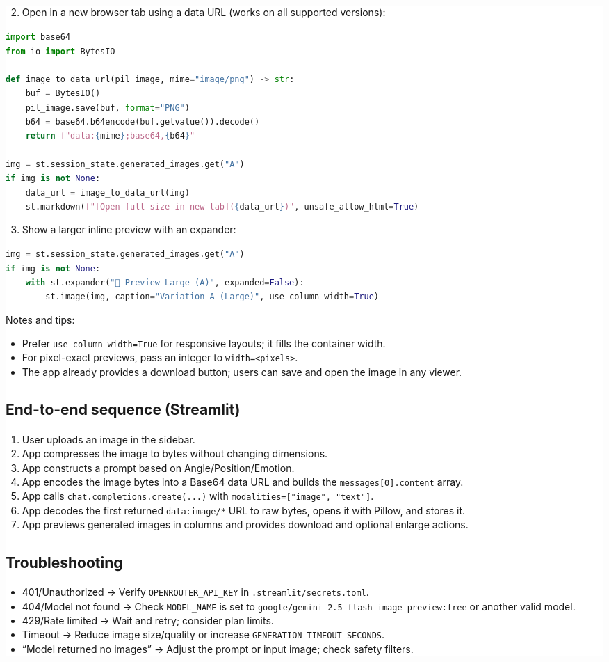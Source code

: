 2) Open in a new browser tab using a data URL (works on all supported versions):

```python
import base64
from io import BytesIO

def image_to_data_url(pil_image, mime="image/png") -> str:
    buf = BytesIO()
    pil_image.save(buf, format="PNG")
    b64 = base64.b64encode(buf.getvalue()).decode()
    return f"data:{mime};base64,{b64}"

img = st.session_state.generated_images.get("A")
if img is not None:
    data_url = image_to_data_url(img)
    st.markdown(f"[Open full size in new tab]({data_url})", unsafe_allow_html=True)
```

3) Show a larger inline preview with an expander:

```python
img = st.session_state.generated_images.get("A")
if img is not None:
    with st.expander("🔎 Preview Large (A)", expanded=False):
        st.image(img, caption="Variation A (Large)", use_column_width=True)
```

Notes and tips:
- Prefer `use_column_width=True` for responsive layouts; it fills the container width.
- For pixel-exact previews, pass an integer to `width=<pixels>`.
- The app already provides a download button; users can save and open the image in any viewer.


## End-to-end sequence (Streamlit)
1. User uploads an image in the sidebar.
2. App compresses the image to bytes without changing dimensions.
3. App constructs a prompt based on Angle/Position/Emotion.
4. App encodes the image bytes into a Base64 data URL and builds the `messages[0].content` array.
5. App calls `chat.completions.create(...)` with `modalities=["image", "text"]`.
6. App decodes the first returned `data:image/*` URL to raw bytes, opens it with Pillow, and stores it.
7. App previews generated images in columns and provides download and optional enlarge actions.


## Troubleshooting
- 401/Unauthorized → Verify `OPENROUTER_API_KEY` in `.streamlit/secrets.toml`.
- 404/Model not found → Check `MODEL_NAME` is set to `google/gemini-2.5-flash-image-preview:free` or another valid model.
- 429/Rate limited → Wait and retry; consider plan limits.
- Timeout → Reduce image size/quality or increase `GENERATION_TIMEOUT_SECONDS`.
- “Model returned no images” → Adjust the prompt or input image; check safety filters.


